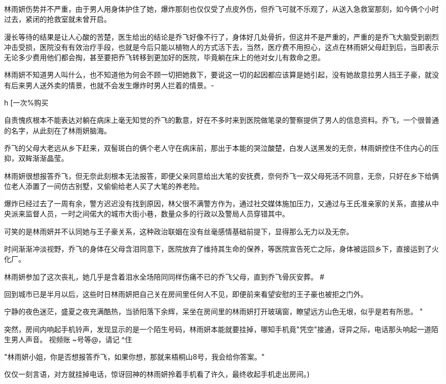 



林雨妍伤势并不严重，由于男人用身体护住了她，爆炸那刻也仅仅受了点皮外伤，但乔飞可就不乐观了，从送入急救室那刻，如今俩个小时过去，紧闭的抢救室就未曾开启。





漫长等待的结果是让人心酸的苦楚，医生给出的结论是乔飞好像不行了，身体好几处骨折，但这并不是严重的，严重的是乔飞大脑受到剧烈冲击受损，医院没有有效治疗手段，也就是今后只能以植物人的方式活下去，当然，医疗费不用担心，这点在林雨妍父母赶到后，当即表示无论多少费用他们都会掏，甚至要把乔飞转移到更加好的医院，毕竟躺在床上的他对女儿有救命之恩。





林雨妍不知道男人叫什么，也不知道他为何会不顾一切把她救下，要说这一切的起因都应该算是她引起，没有她故意拉男人挡王子豪，就没有后来男人送外卖的情景，也就不会发生爆炸时男人拦着的情景。-



h [一次%购买


自责愧疚根本不能表达对躺在病床上毫无知觉的乔飞的歉意，好在不多时来到医院做笔录的警察提供了男人的信息资料。乔飞，一个很普通的名字，从此刻在了林雨妍脑海。



乔飞的父母大老远从乡下赶来，双髻斑白的俩个老人守在病床前，那出于本能的哭泣酸楚，白发人送黑发的无奈，林雨妍控住不住内心的压抑，双眸渐渐晶莹。



林雨妍很想报答乔飞，但无奈此刻根本无法报答，即便父亲同意给出大笔的安抚费，奈何乔飞一双父母死活不同意，无奈，只好在乡下给俩位老人添置了一间仿古别墅，又偷偷给老人买了大笔的养老险。





爆炸已经过去了一周有余，警方迟迟没有找到原因，林父很不满警方作为，通过社交媒体施加压力，又通过与王氏准亲家的关系，直接从中央派来监督人员，一时之间偌大的城市大街小巷，数量众多的行政以及警局人员穿错其中。



可笑的是林雨妍并不认同她与王子豪关系，这种政治联姻在没有丝毫感情基础前提下，显得那么无力以及无奈。



时间渐渐冲淡视野，乔飞的身体在父母含泪同意下，医院放弃了维持其生命的保养，等医院宣告死亡之际，身体被运回乡下，直接运到了火化厂。





林雨妍参加了这次丧礼，她几乎是含着泪水全场陪同同样伤痛不已的乔飞父母，直到乔飞骨灰安葬。 #





回到城市已是半月以后，这些时日林雨妍把自己关在房间里任何人不见，即便前来看望安慰的王子豪也被拒之门外。





宁静的夜色迷茫，盛夏之夜充满酷热，当骄阳落下余辉，呆坐在房间里的林雨妍打开玻璃窗，瞭望远方山色无垠，似乎是若有所思。 "



突然，房间内响起手机铃声，发现显示的是一个陌生号码，林雨妍本能就要挂掉，哪知手机竟"凭空"接通，讶异之际，电话那头响起一道陌生男人声音。 视频账 ~号等@，请记 ^住



"林雨妍小姐，你是否想报答乔飞，如果你想，那就来梧桐山8号，我会给你答案。"



仅仅一刻言语，对方就挂掉电话，惊讶回神的林雨妍拎着手机看了许久，最终收起手机走出房间。)
